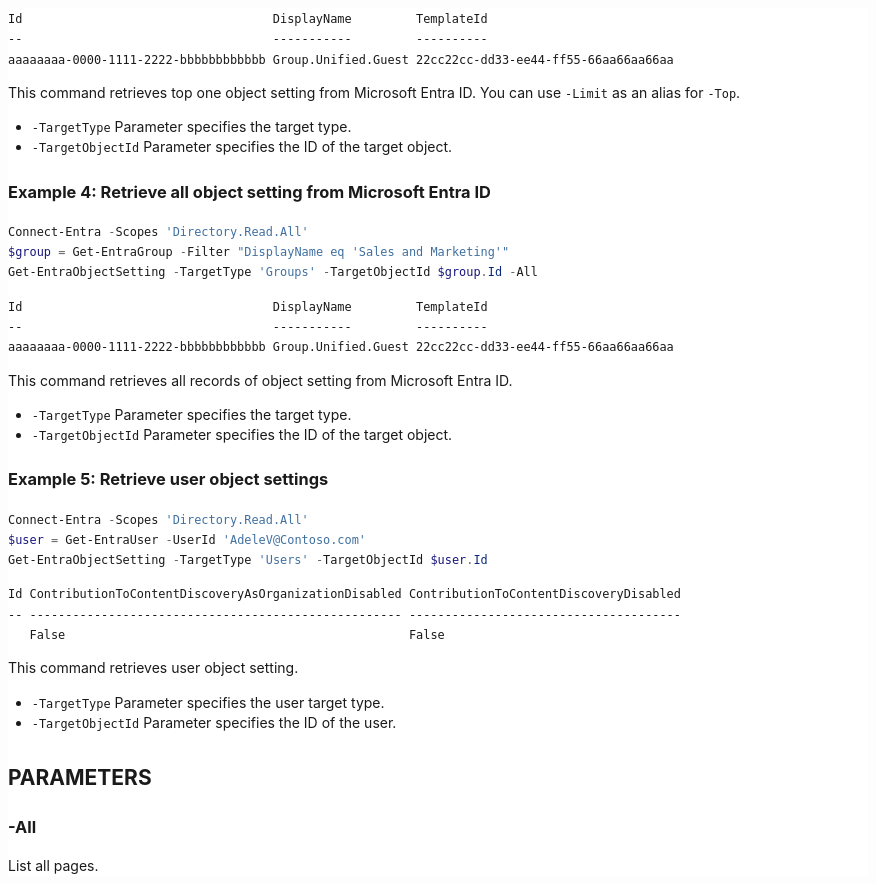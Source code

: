 ```Output
Id                                   DisplayName         TemplateId
--                                   -----------         ----------
aaaaaaaa-0000-1111-2222-bbbbbbbbbbbb Group.Unified.Guest 22cc22cc-dd33-ee44-ff55-66aa66aa66aa
```

This command retrieves top one object setting from Microsoft Entra ID. You can use `-Limit` as an alias for `-Top`.

- `-TargetType` Parameter specifies the target type.
- `-TargetObjectId` Parameter specifies the ID of the target object.

### Example 4: Retrieve all object setting from Microsoft Entra ID

```powershell
Connect-Entra -Scopes 'Directory.Read.All'
$group = Get-EntraGroup -Filter "DisplayName eq 'Sales and Marketing'"
Get-EntraObjectSetting -TargetType 'Groups' -TargetObjectId $group.Id -All
```

```Output
Id                                   DisplayName         TemplateId
--                                   -----------         ----------
aaaaaaaa-0000-1111-2222-bbbbbbbbbbbb Group.Unified.Guest 22cc22cc-dd33-ee44-ff55-66aa66aa66aa
```

This command retrieves all records of object setting from Microsoft Entra ID.

- `-TargetType` Parameter specifies the target type.
- `-TargetObjectId` Parameter specifies the ID of the target object.

### Example 5: Retrieve user object settings

```powershell
Connect-Entra -Scopes 'Directory.Read.All'
$user = Get-EntraUser -UserId 'AdeleV@Contoso.com'
Get-EntraObjectSetting -TargetType 'Users' -TargetObjectId $user.Id
```

```Output
Id ContributionToContentDiscoveryAsOrganizationDisabled ContributionToContentDiscoveryDisabled
-- ---------------------------------------------------- --------------------------------------
   False                                                False
```

This command retrieves user object setting.

- `-TargetType` Parameter specifies the user target type.
- `-TargetObjectId` Parameter specifies the ID of the user.

## PARAMETERS

### -All

List all pages.
